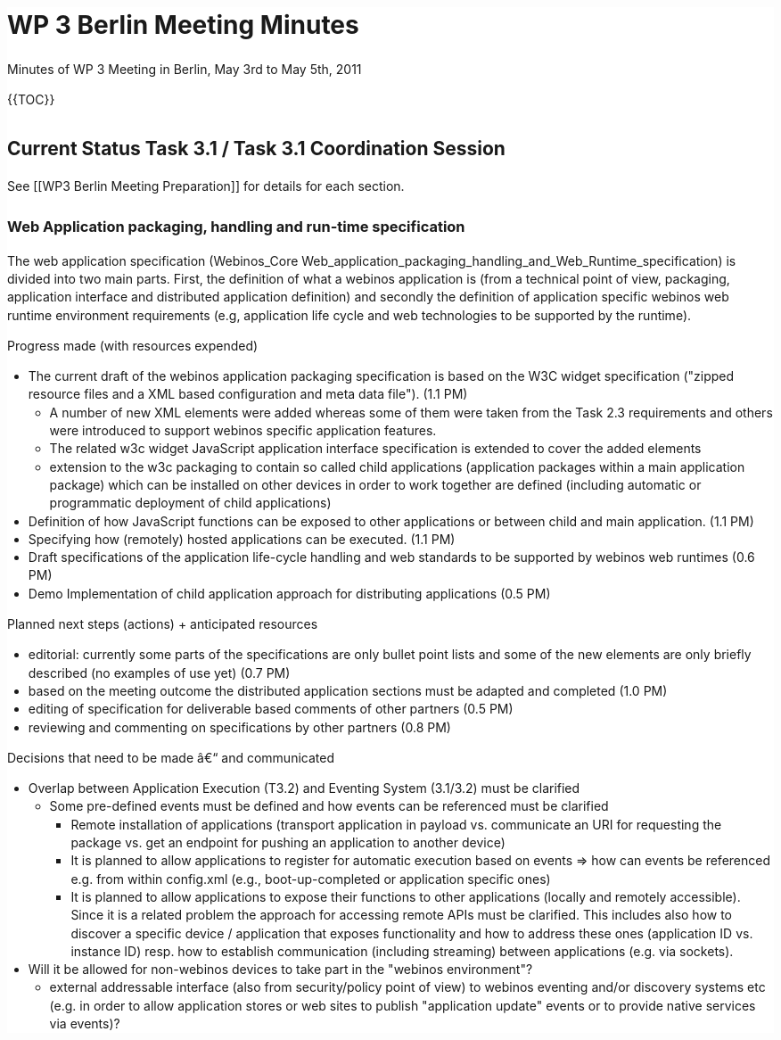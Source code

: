 WP 3 Berlin Meeting Minutes
===========================

Minutes of WP 3 Meeting in Berlin, May 3rd to May 5th, 2011

{{TOC}}

Current Status Task 3.1 / Task 3.1 Coordination Session
-------------------------------------------------------

See [[WP3 Berlin Meeting Preparation]] for details for each section.

### Web Application packaging, handling and run-time specification

The web application specification (Webinos_Core Web_application_packaging_handling_and_Web_Runtime_specification) is divided into two main parts. First, the definition of what a webinos application is (from a technical point of view, packaging, application interface and distributed application definition) and secondly the definition of application specific webinos web runtime environment requirements (e.g, application life cycle and web technologies to be supported by the runtime).

Progress made (with resources expended)

-   The current draft of the webinos application packaging specification is based on the W3C widget specification ("zipped resource files and a XML based configuration and meta data file"). (1.1 PM)
    -   A number of new XML elements were added whereas some of them were taken from the Task 2.3 requirements and others were introduced to support webinos specific application features.
    -   The related w3c widget JavaScript application interface specification is extended to cover the added elements
    -   extension to the w3c packaging to contain so called child applications (application packages within a main application package) which can be installed on other devices in order to work together are defined (including automatic or programmatic deployment of child applications)
-   Definition of how JavaScript functions can be exposed to other applications or between child and main application. (1.1 PM)
-   Specifying how (remotely) hosted applications can be executed. (1.1 PM)
-   Draft specifications of the application life-cycle handling and web standards to be supported by webinos web runtimes (0.6 PM)
-   Demo Implementation of child application approach for distributing applications (0.5 PM)

Planned next steps (actions) + anticipated resources

-   editorial: currently some parts of the specifications are only bullet point lists and some of the new elements are only briefly described (no examples of use yet) (0.7 PM)
-   based on the meeting outcome the distributed application sections must be adapted and completed (1.0 PM)
-   editing of specification for deliverable based comments of other partners (0.5 PM)
-   reviewing and commenting on specifications by other partners (0.8 PM)

Decisions that need to be made â€“ and communicated

-   Overlap between Application Execution (T3.2) and Eventing System (3.1/3.2) must be clarified
    -   Some pre-defined events must be defined and how events can be referenced must be clarified
        -   Remote installation of applications (transport application in payload vs. communicate an URI for requesting the package vs. get an endpoint for pushing an application to another device)
        -   It is planned to allow applications to register for automatic execution based on events => how can events be referenced e.g. from within config.xml (e.g., boot-up-completed or application specific ones)
        -   It is planned to allow applications to expose their functions to other applications (locally and remotely accessible). Since it is a related problem the approach for accessing remote APIs must be clarified. This includes also how to discover a specific device / application that exposes functionality and how to address these ones (application ID vs. instance ID) resp. how to establish communication (including streaming) between applications (e.g. via sockets).
-   Will it be allowed for non-webinos devices to take part in the "webinos environment"?
    -   external addressable interface (also from security/policy point of view) to webinos eventing and/or discovery systems etc (e.g. in order to allow application stores or web sites to publish "application update" events or to provide native services via events)?
